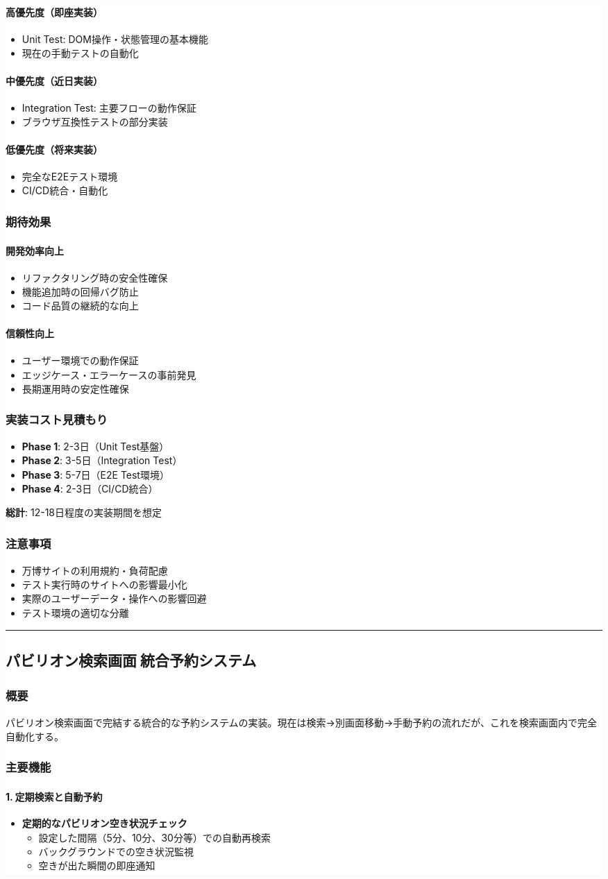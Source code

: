 #### 高優先度（即座実装）
- Unit Test: DOM操作・状態管理の基本機能
- 現在の手動テストの自動化

#### 中優先度（近日実装）
- Integration Test: 主要フローの動作保証
- ブラウザ互換性テストの部分実装

#### 低優先度（将来実装）
- 完全なE2Eテスト環境
- CI/CD統合・自動化

### 期待効果

#### 開発効率向上
- リファクタリング時の安全性確保
- 機能追加時の回帰バグ防止
- コード品質の継続的な向上

#### 信頼性向上
- ユーザー環境での動作保証
- エッジケース・エラーケースの事前発見
- 長期運用時の安定性確保

### 実装コスト見積もり
- **Phase 1**: 2-3日（Unit Test基盤）
- **Phase 2**: 3-5日（Integration Test）
- **Phase 3**: 5-7日（E2E Test環境）
- **Phase 4**: 2-3日（CI/CD統合）

**総計**: 12-18日程度の実装期間を想定

### 注意事項
- 万博サイトの利用規約・負荷配慮
- テスト実行時のサイトへの影響最小化
- 実際のユーザーデータ・操作への影響回避
- テスト環境の適切な分離

---

## パビリオン検索画面 統合予約システム

### 概要
パビリオン検索画面で完結する統合的な予約システムの実装。現在は検索→別画面移動→手動予約の流れだが、これを検索画面内で完全自動化する。

### 主要機能

#### 1. 定期検索と自動予約
- **定期的なパビリオン空き状況チェック**
  - 設定した間隔（5分、10分、30分等）での自動再検索
  - バックグラウンドでの空き状況監視
  - 空きが出た瞬間の即座通知
